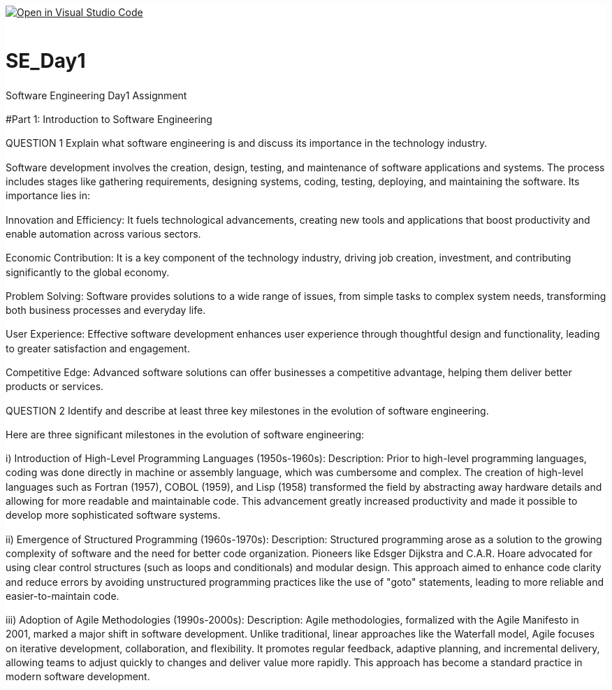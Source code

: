[![Open in Visual Studio Code](https://classroom.github.com/assets/open-in-vscode-2e0aaae1b6195c2367325f4f02e2d04e9abb55f0b24a779b69b11b9e10269abc.svg)](https://classroom.github.com/online_ide?assignment_repo_id=15574968&assignment_repo_type=AssignmentRepo)
# SE_Day1
Software Engineering Day1 Assignment

#Part 1: Introduction to Software Engineering

QUESTION 1
Explain what software engineering is and discuss its importance in the technology industry.  

Software development involves the creation, design, testing, and maintenance of software applications and systems. The process includes stages like gathering requirements, designing systems, coding, testing, deploying, and maintaining the software.
Its importance lies in:

Innovation and Efficiency: It fuels technological advancements, creating new tools and applications that boost productivity and enable automation across various sectors.

Economic Contribution: It is a key component of the technology industry, driving job creation, investment, and contributing significantly to the global economy.

Problem Solving: Software provides solutions to a wide range of issues, from simple tasks to complex system needs, transforming both business processes and everyday life.

User Experience: Effective software development enhances user experience through thoughtful design and functionality, leading to greater satisfaction and engagement.

Competitive Edge: Advanced software solutions can offer businesses a competitive advantage, helping them deliver better products or services.

QUESTION 2
Identify and describe at least three key milestones in the evolution of software engineering.

Here are three significant milestones in the evolution of software engineering:

i) Introduction of High-Level Programming Languages (1950s-1960s):
Description: Prior to high-level programming languages, coding was done directly in machine or assembly language, which was cumbersome and complex. The creation of high-level languages such as Fortran (1957), COBOL (1959), and Lisp (1958) transformed the field by abstracting away hardware details and allowing for more readable and maintainable code. This advancement greatly increased productivity and made it possible to develop more sophisticated software systems.

ii) Emergence of Structured Programming (1960s-1970s):
Description: Structured programming arose as a solution to the growing complexity of software and the need for better code organization. Pioneers like Edsger Dijkstra and C.A.R. Hoare advocated for using clear control structures (such as loops and conditionals) and modular design. This approach aimed to enhance code clarity and reduce errors by avoiding unstructured programming practices like the use of "goto" statements, leading to more reliable and easier-to-maintain code. 

iii) Adoption of Agile Methodologies (1990s-2000s):
Description: Agile methodologies, formalized with the Agile Manifesto in 2001, marked a major shift in software development. Unlike traditional, linear approaches like the Waterfall model, Agile focuses on iterative development, collaboration, and flexibility. It promotes regular feedback, adaptive planning, and incremental delivery, allowing teams to adjust quickly to changes and deliver value more rapidly. This approach has become a standard practice in modern software development.
